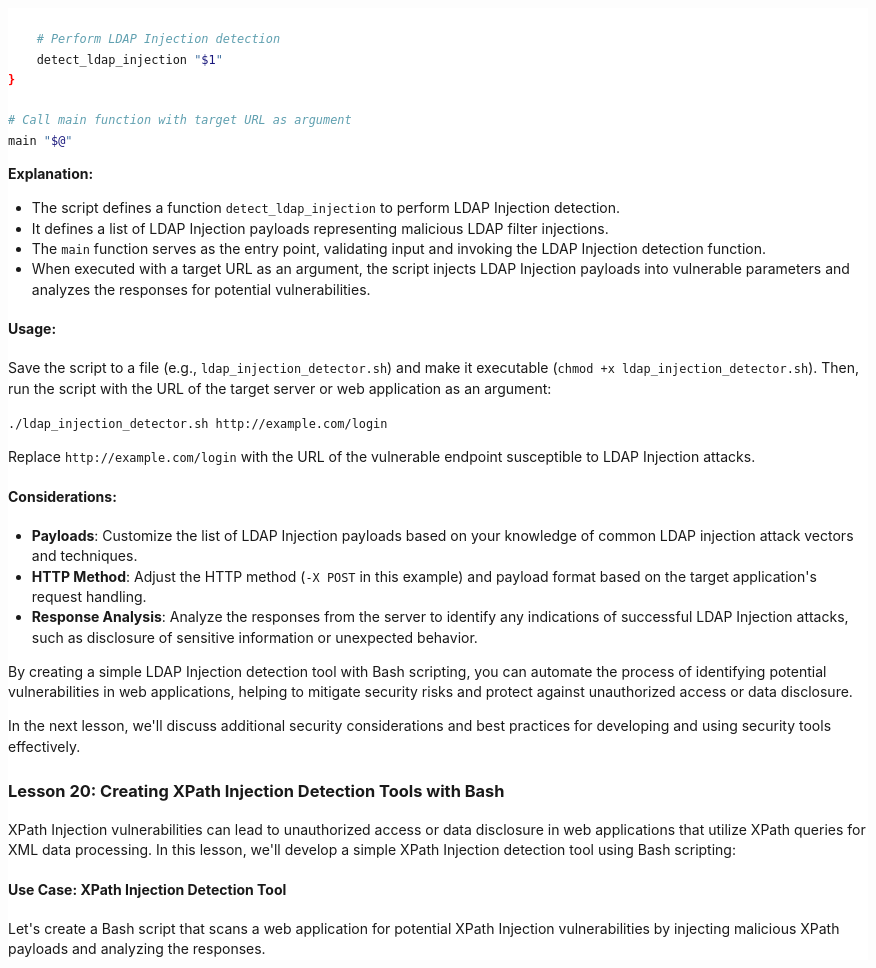 ```bash

    # Perform LDAP Injection detection
    detect_ldap_injection "$1"
}

# Call main function with target URL as argument
main "$@"
```

**Explanation:**
- The script defines a function `detect_ldap_injection` to perform LDAP Injection detection.
- It defines a list of LDAP Injection payloads representing malicious LDAP filter injections.
- The `main` function serves as the entry point, validating input and invoking the LDAP Injection detection function.
- When executed with a target URL as an argument, the script injects LDAP Injection payloads into vulnerable parameters and analyzes the responses for potential vulnerabilities.

#### Usage:
Save the script to a file (e.g., `ldap_injection_detector.sh`) and make it executable (`chmod +x ldap_injection_detector.sh`). Then, run the script with the URL of the target server or web application as an argument:

```bash
./ldap_injection_detector.sh http://example.com/login
```

Replace `http://example.com/login` with the URL of the vulnerable endpoint susceptible to LDAP Injection attacks.

#### Considerations:
- **Payloads**: Customize the list of LDAP Injection payloads based on your knowledge of common LDAP injection attack vectors and techniques.
- **HTTP Method**: Adjust the HTTP method (`-X POST` in this example) and payload format based on the target application's request handling.
- **Response Analysis**: Analyze the responses from the server to identify any indications of successful LDAP Injection attacks, such as disclosure of sensitive information or unexpected behavior.

By creating a simple LDAP Injection detection tool with Bash scripting, you can automate the process of identifying potential vulnerabilities in web applications, helping to mitigate security risks and protect against unauthorized access or data disclosure.

In the next lesson, we'll discuss additional security considerations and best practices for developing and using security tools effectively.

### Lesson 20: Creating XPath Injection Detection Tools with Bash

XPath Injection vulnerabilities can lead to unauthorized access or data disclosure in web applications that utilize XPath queries for XML data processing. In this lesson, we'll develop a simple XPath Injection detection tool using Bash scripting:

#### Use Case: XPath Injection Detection Tool

Let's create a Bash script that scans a web application for potential XPath Injection vulnerabilities by injecting malicious XPath payloads and analyzing the responses.
